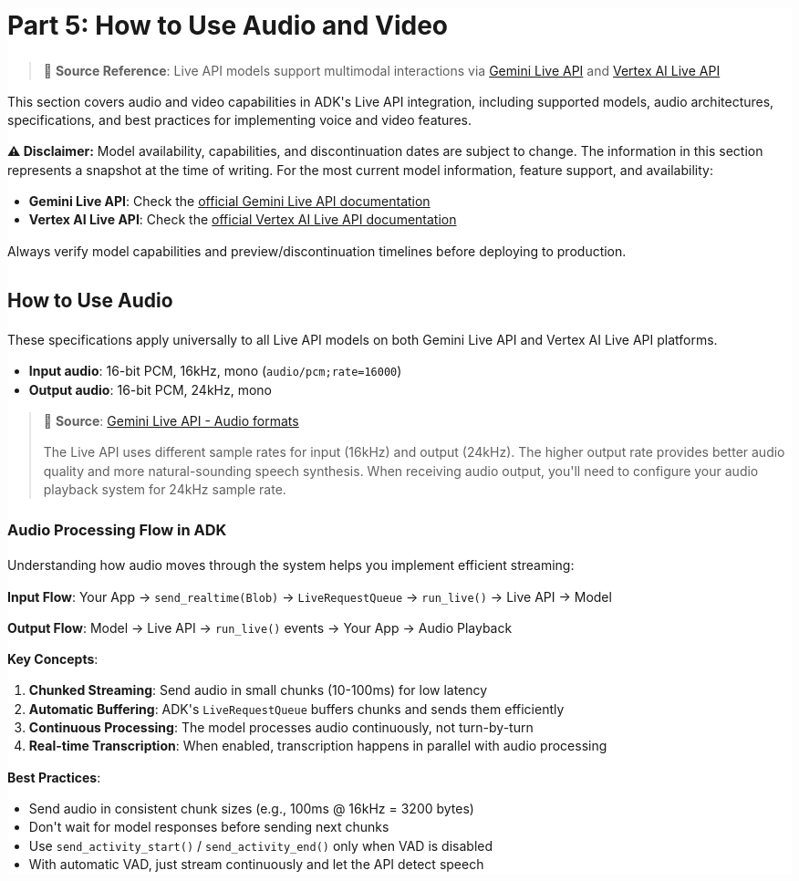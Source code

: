 # Part 5: How to Use Audio and Video

> 📖 **Source Reference**: Live API models support multimodal interactions via [Gemini Live API](https://ai.google.dev/gemini-api/docs/live) and [Vertex AI Live API](https://cloud.google.com/vertex-ai/generative-ai/docs/live-api)

This section covers audio and video capabilities in ADK's Live API integration, including supported models, audio architectures, specifications, and best practices for implementing voice and video features.

**⚠️ Disclaimer:** Model availability, capabilities, and discontinuation dates are subject to change. The information in this section represents a snapshot at the time of writing. For the most current model information, feature support, and availability:

- **Gemini Live API**: Check the [official Gemini Live API documentation](https://ai.google.dev/gemini-api/docs/live)
- **Vertex AI Live API**: Check the [official Vertex AI Live API documentation](https://cloud.google.com/vertex-ai/generative-ai/docs/live-api)

Always verify model capabilities and preview/discontinuation timelines before deploying to production.

## How to Use Audio

These specifications apply universally to all Live API models on both Gemini Live API and Vertex AI Live API platforms.

- **Input audio**: 16-bit PCM, 16kHz, mono (`audio/pcm;rate=16000`)
- **Output audio**: 16-bit PCM, 24kHz, mono

> 📖 **Source**: [Gemini Live API - Audio formats](https://ai.google.dev/gemini-api/docs/live-guide)
>
> The Live API uses different sample rates for input (16kHz) and output (24kHz). The higher output rate provides better audio quality and more natural-sounding speech synthesis. When receiving audio output, you'll need to configure your audio playback system for 24kHz sample rate.

### Audio Processing Flow in ADK

Understanding how audio moves through the system helps you implement efficient streaming:

**Input Flow**: Your App → `send_realtime(Blob)` → `LiveRequestQueue` → `run_live()` → Live API → Model

**Output Flow**: Model → Live API → `run_live()` events → Your App → Audio Playback

**Key Concepts**:

1. **Chunked Streaming**: Send audio in small chunks (10-100ms) for low latency
2. **Automatic Buffering**: ADK's `LiveRequestQueue` buffers chunks and sends them efficiently
3. **Continuous Processing**: The model processes audio continuously, not turn-by-turn
4. **Real-time Transcription**: When enabled, transcription happens in parallel with audio processing

**Best Practices**:
- Send audio in consistent chunk sizes (e.g., 100ms @ 16kHz = 3200 bytes)
- Don't wait for model responses before sending next chunks
- Use `send_activity_start()` / `send_activity_end()` only when VAD is disabled
- With automatic VAD, just stream continuously and let the API detect speech
